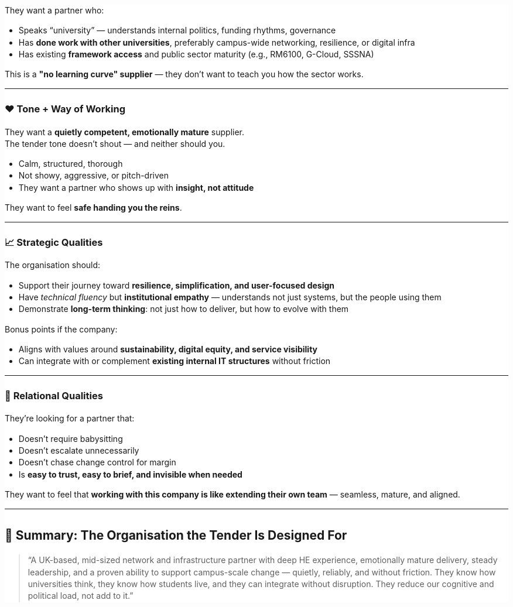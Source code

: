 They want a partner who:

*   Speaks “university” — understands internal politics, funding rhythms, governance
*   Has **done work with other universities**, preferably campus-wide networking, resilience, or digital infra
*   Has existing **framework access** and public sector maturity (e.g., RM6100, G-Cloud, SSSNA)

This is a **"no learning curve" supplier** — they don’t want to teach you how the sector works.

* * *

### ❤️ **Tone + Way of Working**

They want a **quietly competent, emotionally mature** supplier.  
The tender tone doesn’t shout — and neither should you.

*   Calm, structured, thorough
*   Not showy, aggressive, or pitch-driven
*   They want a partner who shows up with **insight, not attitude**

They want to feel **safe handing you the reins**.

* * *

### 📈 **Strategic Qualities**

The organisation should:

*   Support their journey toward **resilience, simplification, and user-focused design**
*   Have _technical fluency_ but **institutional empathy** — understands not just systems, but the people using them
*   Demonstrate **long-term thinking**: not just how to deliver, but how to evolve with them

Bonus points if the company:

*   Aligns with values around **sustainability, digital equity, and service visibility**
*   Can integrate with or complement **existing internal IT structures** without friction

* * *

### 🔐 **Relational Qualities**

They’re looking for a partner that:

*   Doesn’t require babysitting
*   Doesn’t escalate unnecessarily
*   Doesn’t chase change control for margin
*   Is **easy to trust, easy to brief, and invisible when needed**

They want to feel that **working with this company is like extending their own team** — seamless, mature, and aligned.

* * *

🎯 Summary: The Organisation the Tender Is Designed For
-------------------------------------------------------

> “A UK-based, mid-sized network and infrastructure partner with deep HE experience, emotionally mature delivery, steady leadership, and a proven ability to support campus-scale change — quietly, reliably, and without friction. They know how universities think, they know how students live, and they can integrate without disruption. They reduce our cognitive and political load, not add to it.”
